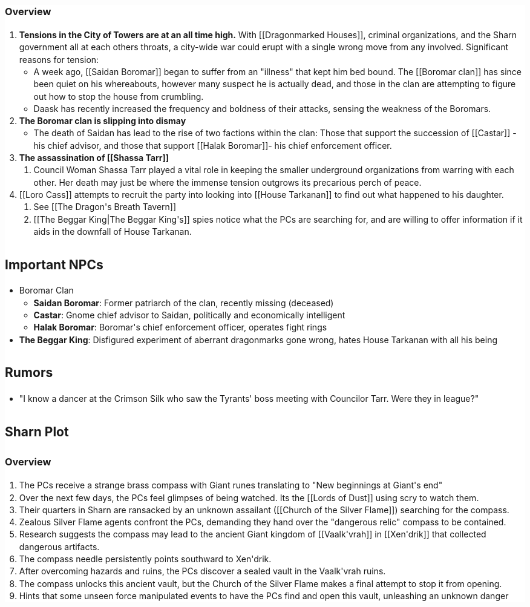 ### Overview


1. **Tensions in the City of Towers are at an all time high.** With [[Dragonmarked Houses]], criminal organizations, and the Sharn government all at each others throats, a city-wide war could erupt with a single wrong move from any involved. Significant reasons for tension:
	- A week ago, [[Saidan Boromar]] began to suffer from an "illness" that kept him bed bound. The [[Boromar clan]] has since been quiet on his whereabouts, however many suspect he is actually dead, and those in the clan are attempting to figure out how to stop the house from crumbling.
	- Daask has recently increased the frequency and boldness of their attacks, sensing the weakness of the Boromars.
2. **The Boromar clan is slipping into dismay**
	- The death of Saidan has lead to the rise of two factions within the clan: Those that support the succession of [[Castar]] - his chief advisor, and those that support [[Halak Boromar]]- his chief enforcement officer. 
3. **The assassination of [[Shassa Tarr]]**
	1. Council Woman Shassa Tarr  played a vital role in keeping the smaller underground organizations from warring with each other. Her death may just be where the immense tension outgrows its precarious perch of peace.
4. [[Loro Cass]] attempts to recruit the party into looking into [[House Tarkanan]] to find out what happened to his daughter. 
	1. See [[The Dragon's Breath Tavern]]
	2. [[The Beggar King|The Beggar King's]] spies notice what the PCs are searching for, and are willing to offer information if it aids in the downfall of House Tarkanan.


## Important NPCs
- Boromar Clan
	- **Saidan Boromar**: Former patriarch of the clan, recently missing (deceased)
	- **Castar**: Gnome chief advisor to Saidan, politically and economically intelligent
	- **Halak Boromar**: Boromar's chief enforcement officer, operates fight rings
- **The Beggar King**: Disfigured experiment of aberrant dragonmarks gone wrong, hates House Tarkanan with all his being

## Rumors
- "I know a dancer at the Crimson Silk who saw the Tyrants' boss meeting with Councilor Tarr. Were they in league?"


## Sharn Plot

### Overview


1. The PCs receive a strange brass compass with Giant runes translating to "New beginnings at Giant's end"
2. Over the next few days, the PCs feel glimpses of being watched. Its the [[Lords of Dust]] using scry to watch them.
3. Their quarters in Sharn are ransacked by an unknown assailant ([[Church of the Silver Flame]]) searching for the compass.
4. Zealous Silver Flame agents confront the PCs, demanding they hand over the "dangerous relic" compass to be contained.
5. Research suggests the compass may lead to the ancient Giant kingdom of [[Vaalk'vrah]] in [[Xen'drik]] that collected dangerous artifacts.
6. The compass needle persistently points southward to Xen'drik.
7. After overcoming hazards and ruins, the PCs discover a sealed vault in the Vaalk'vrah ruins.
8. The compass unlocks this ancient vault, but the Church of the Silver Flame makes a final attempt to stop it from opening.
9. Hints that some unseen force manipulated events to have the PCs find and open this vault, unleashing an unknown danger

